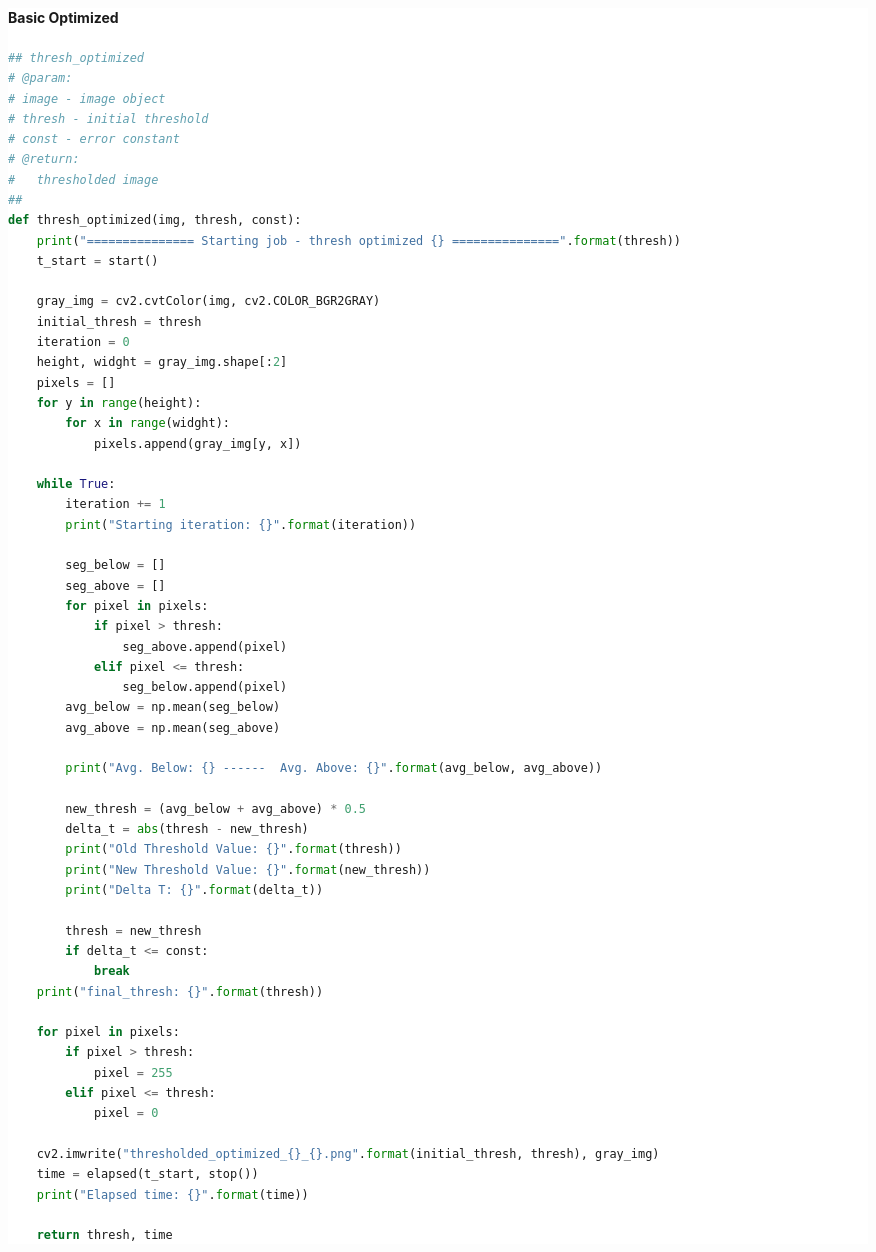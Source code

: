 ```python 
```

#### Basic Optimized
```python
## thresh_optimized
# @param:
# image - image object
# thresh - initial threshold
# const - error constant
# @return:
#   thresholded image
##
def thresh_optimized(img, thresh, const):
    print("=============== Starting job - thresh optimized {} ===============".format(thresh))
    t_start = start()

    gray_img = cv2.cvtColor(img, cv2.COLOR_BGR2GRAY)
    initial_thresh = thresh
    iteration = 0
    height, widght = gray_img.shape[:2]
    pixels = []
    for y in range(height):
        for x in range(widght):
            pixels.append(gray_img[y, x])

    while True:
        iteration += 1
        print("Starting iteration: {}".format(iteration))

        seg_below = []
        seg_above = []
        for pixel in pixels:
            if pixel > thresh:
                seg_above.append(pixel)
            elif pixel <= thresh:
                seg_below.append(pixel)
        avg_below = np.mean(seg_below)
        avg_above = np.mean(seg_above)

        print("Avg. Below: {} ------  Avg. Above: {}".format(avg_below, avg_above))

        new_thresh = (avg_below + avg_above) * 0.5
        delta_t = abs(thresh - new_thresh)
        print("Old Threshold Value: {}".format(thresh))
        print("New Threshold Value: {}".format(new_thresh))
        print("Delta T: {}".format(delta_t))

        thresh = new_thresh
        if delta_t <= const:
            break
    print("final_thresh: {}".format(thresh))

    for pixel in pixels:
        if pixel > thresh:
            pixel = 255
        elif pixel <= thresh:
            pixel = 0

    cv2.imwrite("thresholded_optimized_{}_{}.png".format(initial_thresh, thresh), gray_img)
    time = elapsed(t_start, stop())
    print("Elapsed time: {}".format(time))

    return thresh, time
```